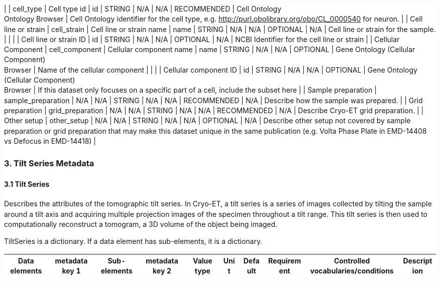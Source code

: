 |                     | cell_type          | Cell type id             | id             | STRING          | N/A    | N/A      | RECOMMENDED | Cell Ontology<br>Ontology Browser                                                                                              | Cell Ontology identifier for the cell type, e.g. http://purl.obolibrary.org/obo/CL_0000540 for neuron.                                                                                              |
| Cell line or strain | cell_strain        | Cell line or strain name | name           | STRING          | N/A    | N/A      | OPTIONAL    | N/A                                                                                                                            | Cell line or strain for the sample.                                                                                                                                                                 |
|                     |                    | Cell line or strain ID   | id             | STRING          | N/A    | N/A      | OPTIONAL    | N/A                                                                                                                            | NCBI Identifier for the cell line or strain                                                                                                                                                         |
| Cellular Component  | cell_component     | Cellular component name  | name           | STRING          | N/A    | N/A      | OPTIONAL    | Gene Ontology (Cellular Component)<br>Browser                                                                                  | Name of the cellular component                                                                                                                                                                      |
|                     |                    | Cellular component ID    | id             | STRING          | N/A    | N/A      | OPTIONAL    | Gene Ontology (Cellular Component)<br>Browser                                                                                  | If this dataset only focuses on a specific part of a cell, include the subset here                                                                                                                  |
| Sample preparation  | sample_preparation | N/A                      | N/A            | STRING          | N/A    | N/A      | RECOMMENDED | N/A                                                                                                                            | Describe how the sample was prepared.                                                                                                                                                               |
| Grid preparation    | grid_preparation   | N/A                      | N/A            | STRING          | N/A    | N/A      | RECOMMENDED | N/A                                                                                                                            | Describe Cryo-ET grid preparation.                                                                                                                                                                  |
| Other setup         | other_setup        | N/A                      | N/A            | STRING          | N/A    | N/A      | OPTIONAL    | N/A                                                                                                                            | Describe other setup not covered by sample preparation or grid preparation that may make this dataset unique in  the same publication (e.g. Volta Phase Plate in EMD-14408 vs Defocus in EMD-14418) |

### 3. Tilt Series Metadata

#### 3.1 Tilt Series
Describes the attributes of the tomographic tilt series. In Cryo-ET, a tilt series is a series of images collected by tilting the sample around a tilt axis and acquiring multiple projection images of the specimen throughout a tilt range. This tilt series is then used to computationally reconstruct a tomogram, a 3D volume of the object being imaged.

TiltSeries is a dictionary. If a data element has sub-elements, it is a dictionary.

| Data elements                                    | metadata key 1                | Sub-elements             | metadata key 2  | Value type       |            Unit             | Default | Requirement                 | Controlled vocabularies/conditions    | Description                                                                                                                                                                                                                                                                                                                                                   |
|--------------------------------------------------|-------------------------------|--------------------------|-----------------|------------------|:---------------------------:|:-------:|-----------------------------|---------------------------------------|---------------------------------------------------------------------------------------------------------------------------------------------------------------------------------------------------------------------------------------------------------------------------------------------------------------------------------------------------------------|